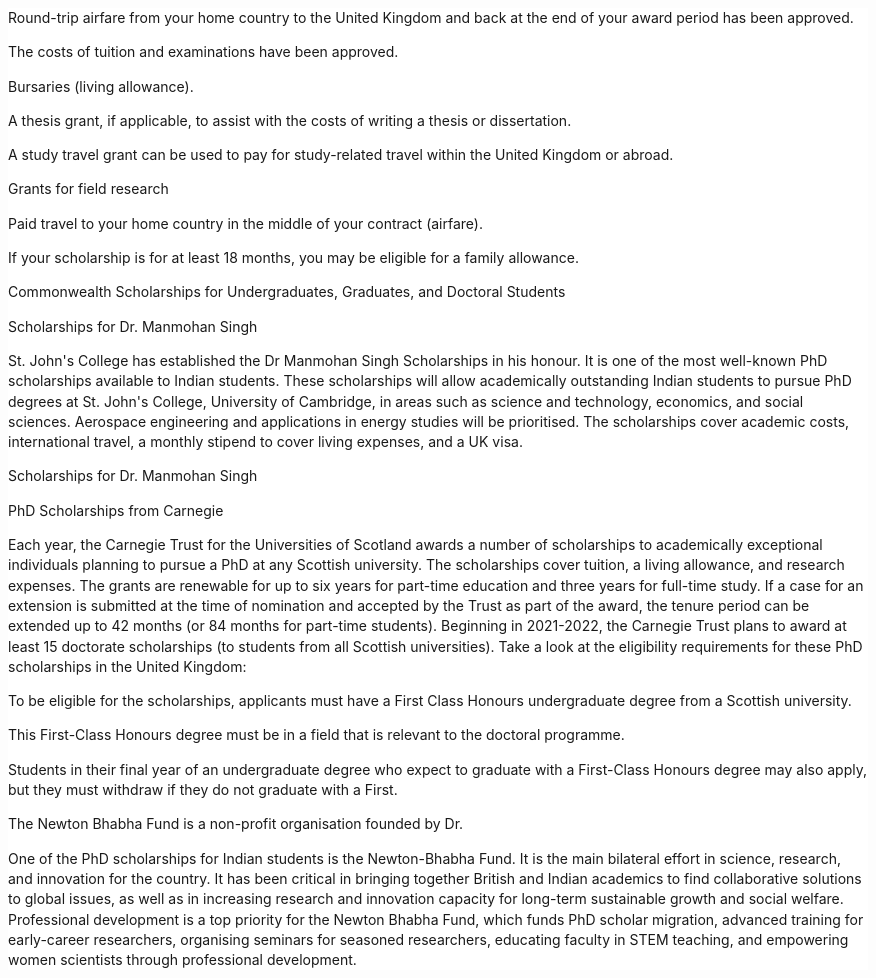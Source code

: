 Round-trip airfare from your home country to the United Kingdom and back at the end of your award period has been approved.

The costs of tuition and examinations have been approved.

Bursaries (living allowance).

A thesis grant, if applicable, to assist with the costs of writing a thesis or dissertation.

A study travel grant can be used to pay for study-related travel within the United Kingdom or abroad.

Grants for field research

Paid travel to your home country in the middle of your contract (airfare).

If your scholarship is for at least 18 months, you may be eligible for a family allowance.

Commonwealth Scholarships for Undergraduates, Graduates, and Doctoral Students

Scholarships for Dr. Manmohan Singh

St. John's College has established the Dr Manmohan Singh Scholarships in his honour. It is one of the most well-known PhD scholarships available to Indian students. These scholarships will allow academically outstanding Indian students to pursue PhD degrees at St. John's College, University of Cambridge, in areas such as science and technology, economics, and social sciences. Aerospace engineering and applications in energy studies will be prioritised. The scholarships cover academic costs, international travel, a monthly stipend to cover living expenses, and a UK visa.

Scholarships for Dr. Manmohan Singh

PhD Scholarships from Carnegie

Each year, the Carnegie Trust for the Universities of Scotland awards a number of scholarships to academically exceptional individuals planning to pursue a PhD at any Scottish university. The scholarships cover tuition, a living allowance, and research expenses. The grants are renewable for up to six years for part-time education and three years for full-time study. If a case for an extension is submitted at the time of nomination and accepted by the Trust as part of the award, the tenure period can be extended up to 42 months (or 84 months for part-time students). Beginning in 2021-2022, the Carnegie Trust plans to award at least 15 doctorate scholarships (to students from all Scottish universities). Take a look at the eligibility requirements for these PhD scholarships in the United Kingdom:

To be eligible for the scholarships, applicants must have a First Class Honours undergraduate degree from a Scottish university.

This First-Class Honours degree must be in a field that is relevant to the doctoral programme.

Students in their final year of an undergraduate degree who expect to graduate with a First-Class Honours degree may also apply, but they must withdraw if they do not graduate with a First.

The Newton Bhabha Fund is a non-profit organisation founded by Dr.

One of the PhD scholarships for Indian students is the Newton-Bhabha Fund. It is the main bilateral effort in science, research, and innovation for the country. It has been critical in bringing together British and Indian academics to find collaborative solutions to global issues, as well as in increasing research and innovation capacity for long-term sustainable growth and social welfare. Professional development is a top priority for the Newton Bhabha Fund, which funds PhD scholar migration, advanced training for early-career researchers, organising seminars for seasoned researchers, educating faculty in STEM teaching, and empowering women scientists through professional development.
